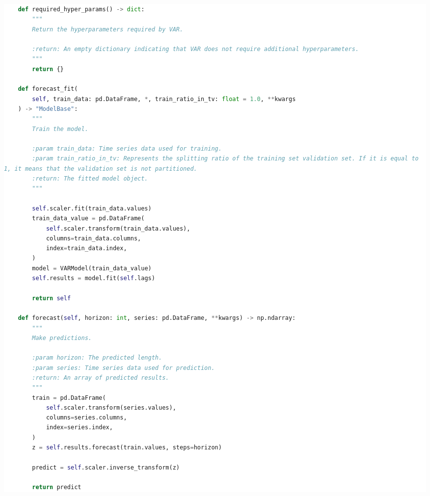 ```python
    def required_hyper_params() -> dict:
        """
        Return the hyperparameters required by VAR.

        :return: An empty dictionary indicating that VAR does not require additional hyperparameters.
        """
        return {}

    def forecast_fit(
        self, train_data: pd.DataFrame, *, train_ratio_in_tv: float = 1.0, **kwargs
    ) -> "ModelBase":
        """
        Train the model.

        :param train_data: Time series data used for training.
        :param train_ratio_in_tv: Represents the splitting ratio of the training set validation set. If it is equal to 1, it means that the validation set is not partitioned.
        :return: The fitted model object.
        """

        self.scaler.fit(train_data.values)
        train_data_value = pd.DataFrame(
            self.scaler.transform(train_data.values),
            columns=train_data.columns,
            index=train_data.index,
        )
        model = VARModel(train_data_value)
        self.results = model.fit(self.lags)

        return self

    def forecast(self, horizon: int, series: pd.DataFrame, **kwargs) -> np.ndarray:
        """
        Make predictions.

        :param horizon: The predicted length.
        :param series: Time series data used for prediction.
        :return: An array of predicted results.
        """
        train = pd.DataFrame(
            self.scaler.transform(series.values),
            columns=series.columns,
            index=series.index,
        )
        z = self.results.forecast(train.values, steps=horizon)

        predict = self.scaler.inverse_transform(z)

        return predict
```
